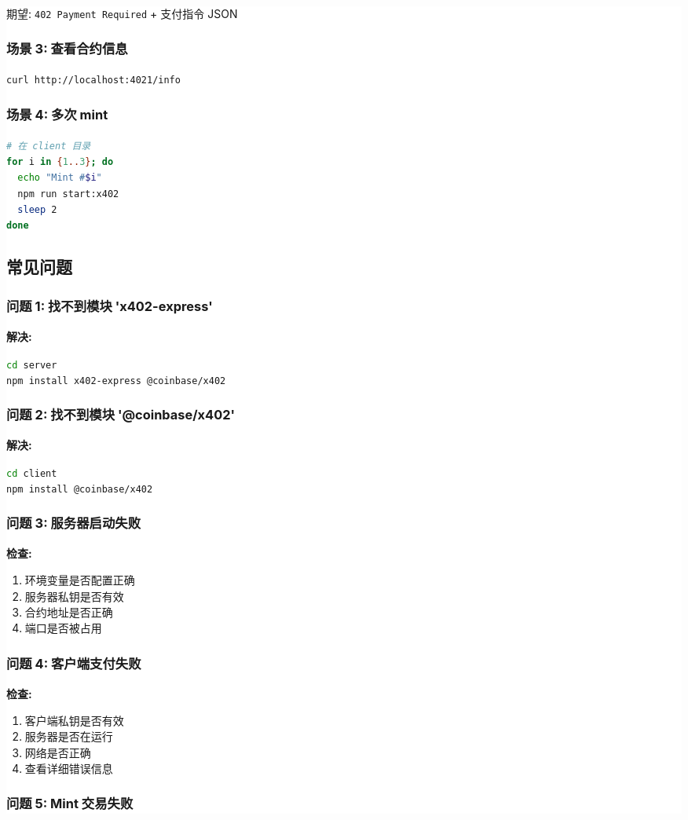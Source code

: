期望: `402 Payment Required` + 支付指令 JSON

### 场景 3: 查看合约信息

```bash
curl http://localhost:4021/info
```

### 场景 4: 多次 mint

```bash
# 在 client 目录
for i in {1..3}; do
  echo "Mint #$i"
  npm run start:x402
  sleep 2
done
```

## 常见问题

### 问题 1: 找不到模块 'x402-express'

**解决:**
```bash
cd server
npm install x402-express @coinbase/x402
```

### 问题 2: 找不到模块 '@coinbase/x402'

**解决:**
```bash
cd client
npm install @coinbase/x402
```

### 问题 3: 服务器启动失败

**检查:**
1. 环境变量是否配置正确
2. 服务器私钥是否有效
3. 合约地址是否正确
4. 端口是否被占用

### 问题 4: 客户端支付失败

**检查:**
1. 客户端私钥是否有效
2. 服务器是否在运行
3. 网络是否正确
4. 查看详细错误信息

### 问题 5: Mint 交易失败
